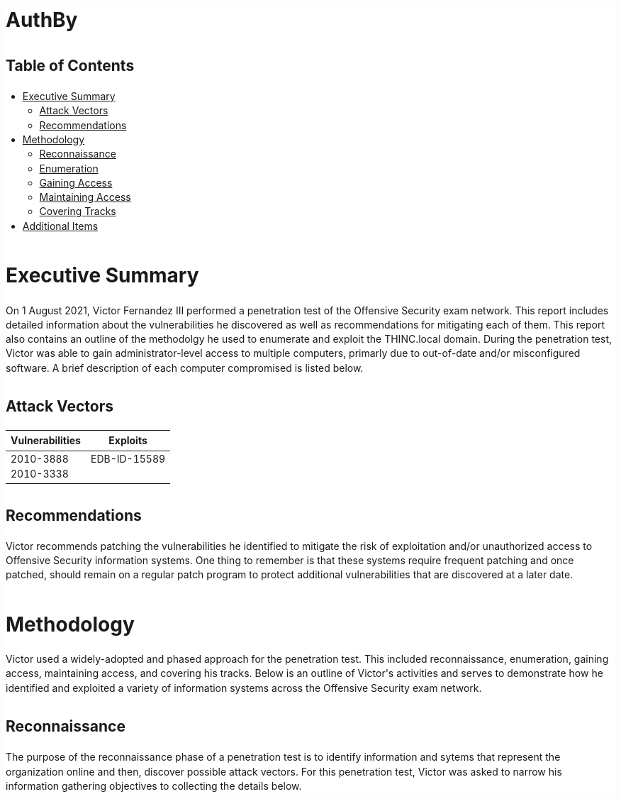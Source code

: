 # AuthBy
## Table of Contents
* [Executive Summary](#executive-summary)
  * [Attack Vectors](#attack-vectors)
  * [Recommendations](#recommendations)
* [Methodology](#methodology)
  * [Reconnaissance](#reconnaissance)
  * [Enumeration](#enumeration)
  * [Gaining Access](#gaining-access)
  * [Maintaining Access](#maintaining-access)
  * [Covering Tracks](#covering-tracks)
* [Additional Items](#additional-items)

# Executive Summary
On 1 August 2021, Victor Fernandez III performed a penetration test of the Offensive Security exam network. This report includes detailed information about the vulnerabilities he discovered as well as recommendations for mitigating each of them. This report also contains an outline of the methodolgy he used to enumerate and exploit the THINC.local domain. During the penetration test, Victor was able to gain administrator-level access to multiple computers, primarly due to out-of-date and/or misconfigured software. A brief description of each computer compromised is listed below.

## Attack Vectors
| Vulnerabilities | Exploits |
| --- | ---| 
| 2010-3888 <br> 2010-3338 | EDB-ID-15589 |

## Recommendations
Victor recommends patching the vulnerabilities he identified to mitigate the risk of exploitation and/or unauthorized access to Offensive Security information systems. One thing to remember is that these systems require frequent patching and once patched, should remain on a regular patch program to protect additional vulnerabilities that are discovered at a later date.

# Methodology
Victor used a widely-adopted and phased approach for the penetration test. This included reconnaissance, enumeration, gaining access, maintaining access, and covering his tracks. Below is an outline of Victor's activities and serves to demonstrate how he identified and exploited a variety of information systems across the Offensive Security exam network.

## Reconnaissance
The purpose of the reconnaissance phase of a penetration test is to identify information and sytems that represent the organization online and then, discover possible attack vectors. For this penetration test, Victor was asked to narrow his information gathering objectives to collecting the details below. 
